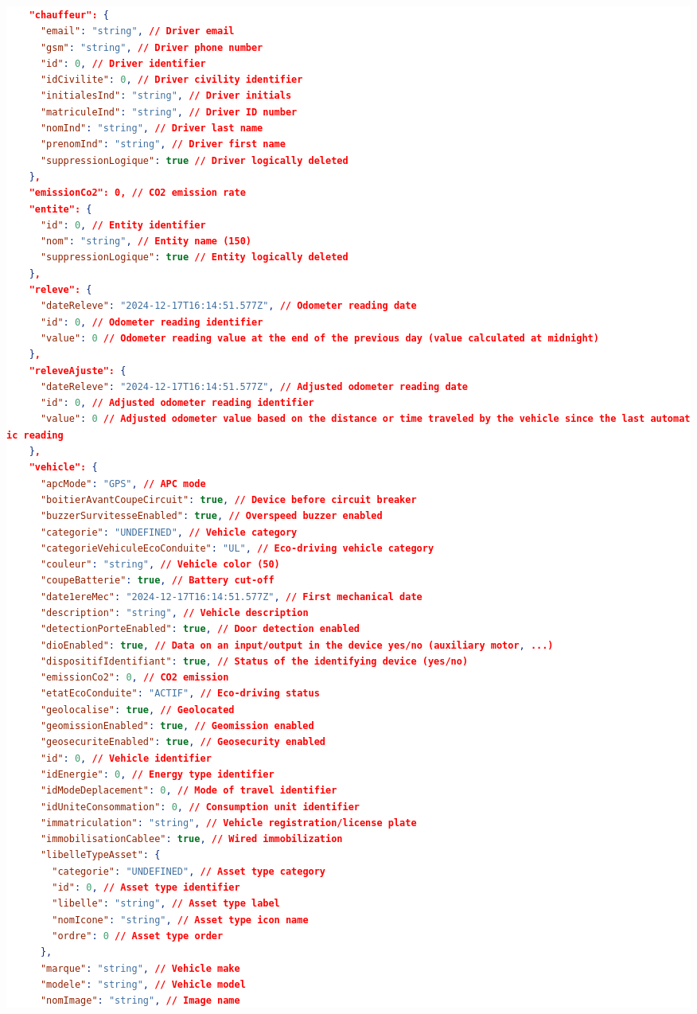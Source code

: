 ```JSON
    "chauffeur": {
      "email": "string", // Driver email
      "gsm": "string", // Driver phone number
      "id": 0, // Driver identifier
      "idCivilite": 0, // Driver civility identifier
      "initialesInd": "string", // Driver initials
      "matriculeInd": "string", // Driver ID number
      "nomInd": "string", // Driver last name
      "prenomInd": "string", // Driver first name
      "suppressionLogique": true // Driver logically deleted
    },
    "emissionCo2": 0, // CO2 emission rate
    "entite": {
      "id": 0, // Entity identifier
      "nom": "string", // Entity name (150)
      "suppressionLogique": true // Entity logically deleted
    },
    "releve": {
      "dateReleve": "2024-12-17T16:14:51.577Z", // Odometer reading date
      "id": 0, // Odometer reading identifier
      "value": 0 // Odometer reading value at the end of the previous day (value calculated at midnight)
    },
    "releveAjuste": {
      "dateReleve": "2024-12-17T16:14:51.577Z", // Adjusted odometer reading date
      "id": 0, // Adjusted odometer reading identifier
      "value": 0 // Adjusted odometer value based on the distance or time traveled by the vehicle since the last automatic reading
    },
    "vehicle": {
      "apcMode": "GPS", // APC mode
      "boitierAvantCoupeCircuit": true, // Device before circuit breaker
      "buzzerSurvitesseEnabled": true, // Overspeed buzzer enabled
      "categorie": "UNDEFINED", // Vehicle category
      "categorieVehiculeEcoConduite": "UL", // Eco-driving vehicle category
      "couleur": "string", // Vehicle color (50)
      "coupeBatterie": true, // Battery cut-off
      "date1ereMec": "2024-12-17T16:14:51.577Z", // First mechanical date
      "description": "string", // Vehicle description
      "detectionPorteEnabled": true, // Door detection enabled
      "dioEnabled": true, // Data on an input/output in the device yes/no (auxiliary motor, ...)
      "dispositifIdentifiant": true, // Status of the identifying device (yes/no)
      "emissionCo2": 0, // CO2 emission
      "etatEcoConduite": "ACTIF", // Eco-driving status
      "geolocalise": true, // Geolocated
      "geomissionEnabled": true, // Geomission enabled
      "geosecuriteEnabled": true, // Geosecurity enabled
      "id": 0, // Vehicle identifier
      "idEnergie": 0, // Energy type identifier
      "idModeDeplacement": 0, // Mode of travel identifier
      "idUniteConsommation": 0, // Consumption unit identifier
      "immatriculation": "string", // Vehicle registration/license plate
      "immobilisationCablee": true, // Wired immobilization
      "libelleTypeAsset": {
        "categorie": "UNDEFINED", // Asset type category
        "id": 0, // Asset type identifier
        "libelle": "string", // Asset type label
        "nomIcone": "string", // Asset type icon name
        "ordre": 0 // Asset type order
      },
      "marque": "string", // Vehicle make
      "modele": "string", // Vehicle model
      "nomImage": "string", // Image name
```